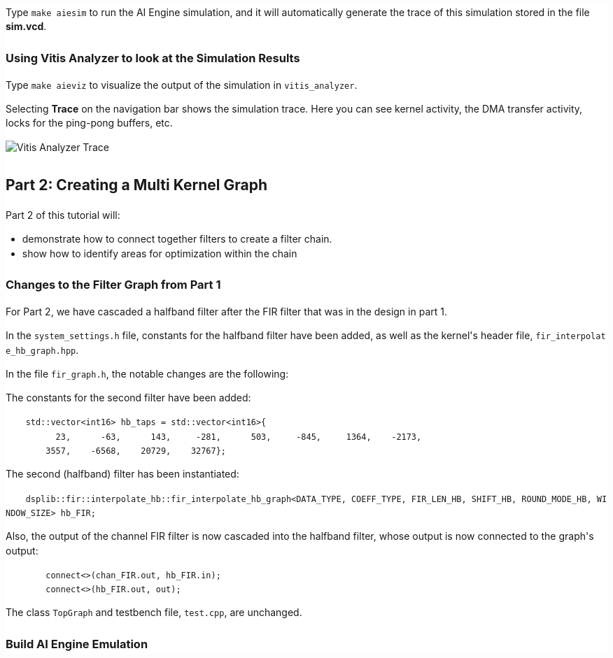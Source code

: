 Type `make aiesim` to run the AI Engine simulation, and it will automatically generate the trace of this simulation stored in the file **sim.vcd**.



### Using Vitis Analyzer to look at the Simulation Results

Type `make aieviz` to visualize the output of the simulation in `vitis_analyzer`.

Selecting **Trace** on the navigation bar shows the simulation trace. Here you can see kernel activity, the DMA transfer activity, locks for the ping-pong buffers, etc.

![Vitis Analyzer Trace](images/DSPLib_tutorial_part_1_Vitis_Analyzer_Trace.png)


## Part 2: Creating a Multi Kernel Graph

Part 2 of this tutorial will:

* demonstrate how to connect together filters to create a filter chain.
* show how to identify areas for optimization within the chain



### Changes to the Filter Graph from Part 1

For Part 2, we have cascaded a halfband filter after the FIR filter that was in the design in part 1.

In the `system_settings.h` file, constants for the halfband filter have been added, as well as the kernel's header file, `fir_interpolate_hb_graph.hpp`.

In the file `fir_graph.h`, the notable changes are the following:

The constants for the second filter have been added:
```
    std::vector<int16> hb_taps = std::vector<int16>{
          23,      -63,      143,     -281,      503,     -845,     1364,    -2173,
        3557,    -6568,    20729,    32767};

```

The second (halfband) filter has been instantiated:
```
	dsplib::fir::interpolate_hb::fir_interpolate_hb_graph<DATA_TYPE, COEFF_TYPE, FIR_LEN_HB, SHIFT_HB, ROUND_MODE_HB, WINDOW_SIZE> hb_FIR;
```

Also, the output of the channel FIR filter is now cascaded into the halfband filter, whose output is now connected to the graph's output:
```
		connect<>(chan_FIR.out, hb_FIR.in);
		connect<>(hb_FIR.out, out);
```

The class `TopGraph` and testbench file, `test.cpp`, are unchanged.

### Build AI Engine Emulation
